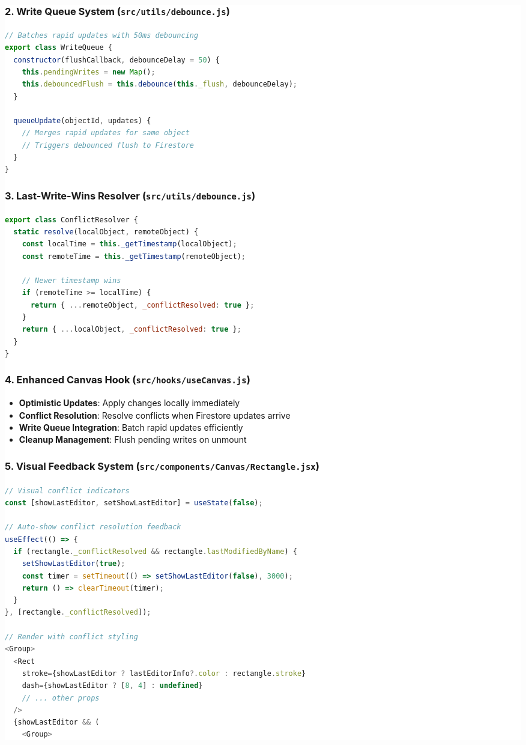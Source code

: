 ### 2. **Write Queue System** (`src/utils/debounce.js`)
```javascript
// Batches rapid updates with 50ms debouncing
export class WriteQueue {
  constructor(flushCallback, debounceDelay = 50) {
    this.pendingWrites = new Map();
    this.debouncedFlush = this.debounce(this._flush, debounceDelay);
  }
  
  queueUpdate(objectId, updates) {
    // Merges rapid updates for same object
    // Triggers debounced flush to Firestore
  }
}
```

### 3. **Last-Write-Wins Resolver** (`src/utils/debounce.js`)
```javascript
export class ConflictResolver {
  static resolve(localObject, remoteObject) {
    const localTime = this._getTimestamp(localObject);
    const remoteTime = this._getTimestamp(remoteObject);
    
    // Newer timestamp wins
    if (remoteTime >= localTime) {
      return { ...remoteObject, _conflictResolved: true };
    }
    return { ...localObject, _conflictResolved: true };
  }
}
```

### 4. **Enhanced Canvas Hook** (`src/hooks/useCanvas.js`)
- **Optimistic Updates**: Apply changes locally immediately
- **Conflict Resolution**: Resolve conflicts when Firestore updates arrive
- **Write Queue Integration**: Batch rapid updates efficiently
- **Cleanup Management**: Flush pending writes on unmount

### 5. **Visual Feedback System** (`src/components/Canvas/Rectangle.jsx`)
```javascript
// Visual conflict indicators
const [showLastEditor, setShowLastEditor] = useState(false);

// Auto-show conflict resolution feedback
useEffect(() => {
  if (rectangle._conflictResolved && rectangle.lastModifiedByName) {
    setShowLastEditor(true);
    const timer = setTimeout(() => setShowLastEditor(false), 3000);
    return () => clearTimeout(timer);
  }
}, [rectangle._conflictResolved]);

// Render with conflict styling
<Group>
  <Rect
    stroke={showLastEditor ? lastEditorInfo?.color : rectangle.stroke}
    dash={showLastEditor ? [8, 4] : undefined}
    // ... other props
  />
  {showLastEditor && (
    <Group>
```